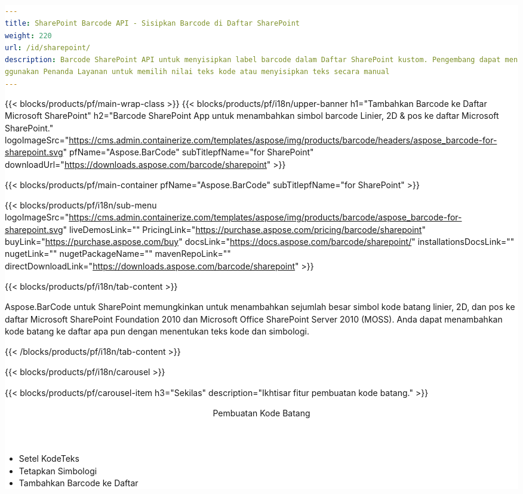 ```yaml
---
title: SharePoint Barcode API - Sisipkan Barcode di Daftar SharePoint 
weight: 220
url: /id/sharepoint/ 
description: Barcode SharePoint API untuk menyisipkan label barcode dalam Daftar SharePoint kustom. Pengembang dapat menggunakan Penanda Layanan untuk memilih nilai teks kode atau menyisipkan teks secara manual
---
```


{{< blocks/products/pf/main-wrap-class >}}
{{< blocks/products/pf/i18n/upper-banner h1="Tambahkan Barcode ke Daftar Microsoft SharePoint" h2="Barcode SharePoint App untuk menambahkan simbol barcode Linier, 2D & pos ke daftar Microsoft SharePoint." logoImageSrc="https://cms.admin.containerize.com/templates/aspose/img/products/barcode/headers/aspose_barcode-for-sharepoint.svg" pfName="Aspose.BarCode" subTitlepfName="for SharePoint" downloadUrl="https://downloads.aspose.com/barcode/sharepoint" >}}

{{< blocks/products/pf/main-container pfName="Aspose.BarCode" subTitlepfName="for SharePoint" >}}

{{< blocks/products/pf/i18n/sub-menu logoImageSrc="https://cms.admin.containerize.com/templates/aspose/img/products/barcode/aspose_barcode-for-sharepoint.svg" liveDemosLink="" PricingLink="https://purchase.aspose.com/pricing/barcode/sharepoint" buyLink="https://purchase.aspose.com/buy" docsLink="https://docs.aspose.com/barcode/sharepoint/" installationsDocsLink="" nugetLink="" nugetPackageName="" mavenRepoLink="" directDownloadLink="https://downloads.aspose.com/barcode/sharepoint" >}}

{{< blocks/products/pf/i18n/tab-content >}}
<p>
 Aspose.BarCode untuk SharePoint memungkinkan untuk menambahkan sejumlah besar simbol kode batang linier, 2D, dan pos ke daftar Microsoft SharePoint Foundation 2010 dan Microsoft Office SharePoint Server 2010 (MOSS). Anda dapat menambahkan kode batang ke daftar apa pun dengan menentukan teks kode dan simbologi.
</p>

{{< /blocks/products/pf/i18n/tab-content >}}


{{< blocks/products/pf/i18n/carousel >}}

{{< blocks/products/pf/carousel-item h3="Sekilas" description="Ikhtisar fitur pembuatan kode batang." >}}
<div class="diagram1 d1-sharepoint">
 <div class="d1-row">
  <div class="d1-col d1-left">
   <header>
    <i class="fa fa-barcode">
    </i>
    Pembuatan Kode Batang
   </header>
   <ul>
    <li>
     Setel KodeTeks
    </li>
    <li>
     Tetapkan Simbologi
    </li>
    <li>
     Tambahkan Barcode ke Daftar
    </li>
   </ul>
  </div>
  